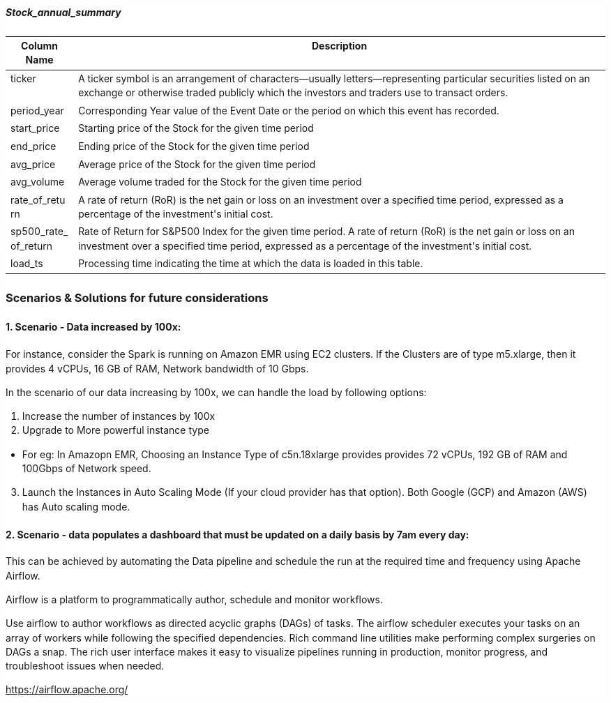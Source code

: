 #####  Stock_annual_summary
Column Name | Description
----------- | -------------------------------------------------------------------
ticker|A ticker symbol is an arrangement of characters—usually letters—representing particular securities listed on an exchange or otherwise traded publicly which the investors and traders use to transact orders. 
period_year | Corresponding Year value of the Event Date or the period on which this event has recorded.
start_price | Starting price of the Stock for the given time period
end_price | Ending price of the Stock for the given time period
avg_price | Average price of the Stock for the given time period
avg_volume | Average volume traded for the Stock for the given time period
rate_of_return | A rate of return (RoR) is the net gain or loss on an investment over a specified time period, expressed as a percentage of the investment's initial cost. 
sp500_rate_of_return | Rate of Return for S&P500 Index for the given time period. A rate of return (RoR) is the net gain or loss on an investment over a specified time period, expressed as a percentage of the investment's initial cost. 
load_ts | Processing time indicating the time at which the data is loaded in this table.




### Scenarios & Solutions for future considerations
 
 
#### 1. Scenario - Data increased by 100x:

For instance, consider the Spark is running on Amazon EMR using EC2 clusters. If the Clusters are of type m5.xlarge, then it provides 4 vCPUs, 16 GB of RAM, Network bandwidth of 10 Gbps. 

In the scenario of our data increasing by 100x, we can handle the load by following options:

1. Increase the number of instances by 100x
2. Upgrade to More powerful instance type
  *  For eg: In Amazopn EMR, Choosing an Instance Type of c5n.18xlarge provides provides 72 vCPUs, 192 GB of RAM and 100Gbps of Network speed.
3. Launch the Instances in Auto Scaling Mode (If your cloud provider has that option). Both Google (GCP) and Amazon (AWS) has Auto scaling mode.
  
  
#### 2. Scenario - data populates a dashboard that must be updated on a daily basis by 7am every day:

This can be achieved by automating the Data pipeline and schedule the run at the required time and frequency using Apache Airflow.

Airflow is a platform to programmatically author, schedule and monitor workflows.

Use airflow to author workflows as directed acyclic graphs (DAGs) of tasks. The airflow scheduler executes your tasks on an array of workers while following the specified dependencies. Rich command line utilities make performing complex surgeries on DAGs a snap. The rich user interface makes it easy to visualize pipelines running in production, monitor progress, and troubleshoot issues when needed.

https://airflow.apache.org/
